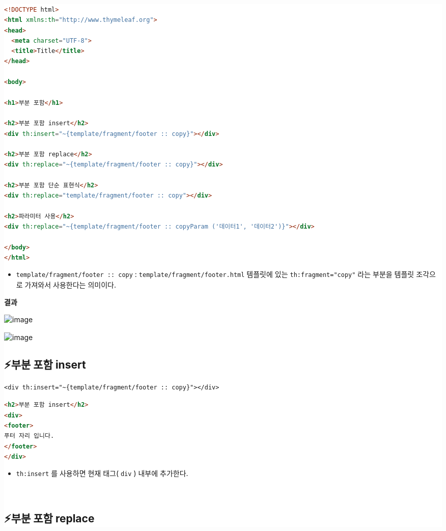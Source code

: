 ```html
<!DOCTYPE html>
<html xmlns:th="http://www.thymeleaf.org">
<head>
  <meta charset="UTF-8">
  <title>Title</title>
</head>

<body>

<h1>부분 포함</h1>

<h2>부분 포함 insert</h2>
<div th:insert="~{template/fragment/footer :: copy}"></div>

<h2>부분 포함 replace</h2>
<div th:replace="~{template/fragment/footer :: copy}"></div>

<h2>부분 포함 단순 표현식</h2>
<div th:replace="template/fragment/footer :: copy"></div>

<h2>파라미터 사용</h2>
<div th:replace="~{template/fragment/footer :: copyParam ('데이터1', '데이터2')}"></div>

</body>
</html>
```
- `template/fragment/footer :: copy` : `template/fragment/footer.html` 템플릿에 있는 `th:fragment="copy"` 라는 부분을 템플릿 조각으로 가져와서 사용한다는 의미이다.

**결과**

![image](https://user-images.githubusercontent.com/83503188/209467125-20bddaf8-35b5-4ee4-aefd-70c0bbecc9f3.png)

![image](https://user-images.githubusercontent.com/83503188/209467132-c766f087-48a5-4cb0-9e03-c4cabfec5026.png)


## ⚡️**부분 포함 insert**

`<div th:insert="~{template/fragment/footer :: copy}"></div>`

```html
<h2>부분 포함 insert</h2>
<div>
<footer>
푸터 자리 입니다.
</footer>
</div>
```
- `th:insert` 를 사용하면 현재 태그( `div` ) 내부에 추가한다.

<br/>

## ⚡️**부분 포함 replace**
